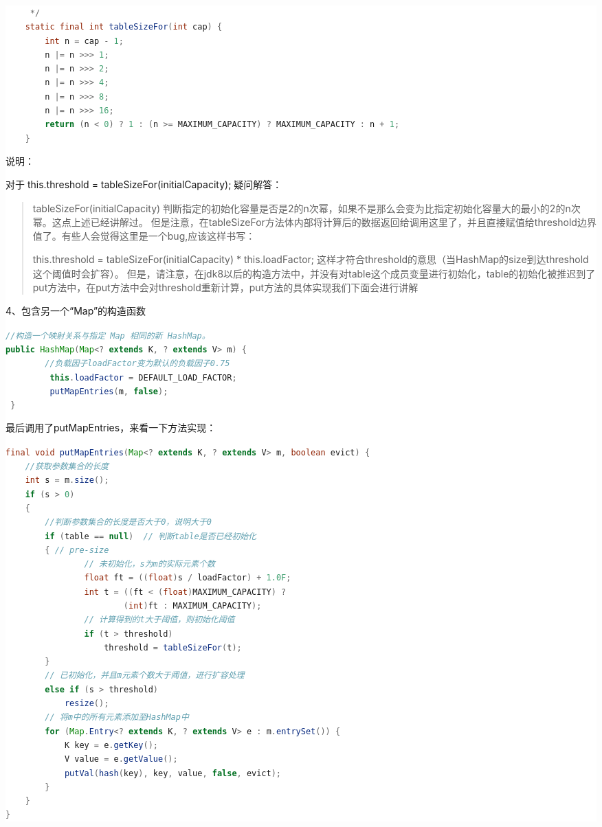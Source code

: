 ~~~java
     */
    static final int tableSizeFor(int cap) {
        int n = cap - 1;
        n |= n >>> 1;
        n |= n >>> 2;
        n |= n >>> 4;
        n |= n >>> 8;
        n |= n >>> 16;
        return (n < 0) ? 1 : (n >= MAXIMUM_CAPACITY) ? MAXIMUM_CAPACITY : n + 1;
    }
~~~

说明：

对于 this.threshold = tableSizeFor(initialCapacity); 疑问解答：

> tableSizeFor(initialCapacity) 判断指定的初始化容量是否是2的n次幂，如果不是那么会变为比指定初始化容量大的最小的2的n次幂。这点上述已经讲解过。
> 但是注意，在tableSizeFor方法体内部将计算后的数据返回给调用这里了，并且直接赋值给threshold边界值了。有些人会觉得这里是一个bug,应该这样书写：
>
> this.threshold = tableSizeFor(initialCapacity) * this.loadFactor;
> 这样才符合threshold的意思（当HashMap的size到达threshold这个阈值时会扩容）。
> 但是，请注意，在jdk8以后的构造方法中，并没有对table这个成员变量进行初始化，table的初始化被推迟到了put方法中，在put方法中会对threshold重新计算，put方法的具体实现我们下面会进行讲解

4、包含另一个“Map”的构造函数 

~~~java
//构造一个映射关系与指定 Map 相同的新 HashMap。
public HashMap(Map<? extends K, ? extends V> m) {
    	//负载因子loadFactor变为默认的负载因子0.75
         this.loadFactor = DEFAULT_LOAD_FACTOR;
         putMapEntries(m, false);
 }
~~~

最后调用了putMapEntries，来看一下方法实现：

~~~java
final void putMapEntries(Map<? extends K, ? extends V> m, boolean evict) {
    //获取参数集合的长度
    int s = m.size();
    if (s > 0)
    {
        //判断参数集合的长度是否大于0，说明大于0
        if (table == null)  // 判断table是否已经初始化
        { // pre-size
                // 未初始化，s为m的实际元素个数
                float ft = ((float)s / loadFactor) + 1.0F;
                int t = ((ft < (float)MAXIMUM_CAPACITY) ?
                        (int)ft : MAXIMUM_CAPACITY);
                // 计算得到的t大于阈值，则初始化阈值
                if (t > threshold)
                    threshold = tableSizeFor(t);
        }
        // 已初始化，并且m元素个数大于阈值，进行扩容处理
        else if (s > threshold)
            resize();
        // 将m中的所有元素添加至HashMap中
        for (Map.Entry<? extends K, ? extends V> e : m.entrySet()) {
            K key = e.getKey();
            V value = e.getValue();
            putVal(hash(key), key, value, false, evict);
        }
    }
}
~~~
